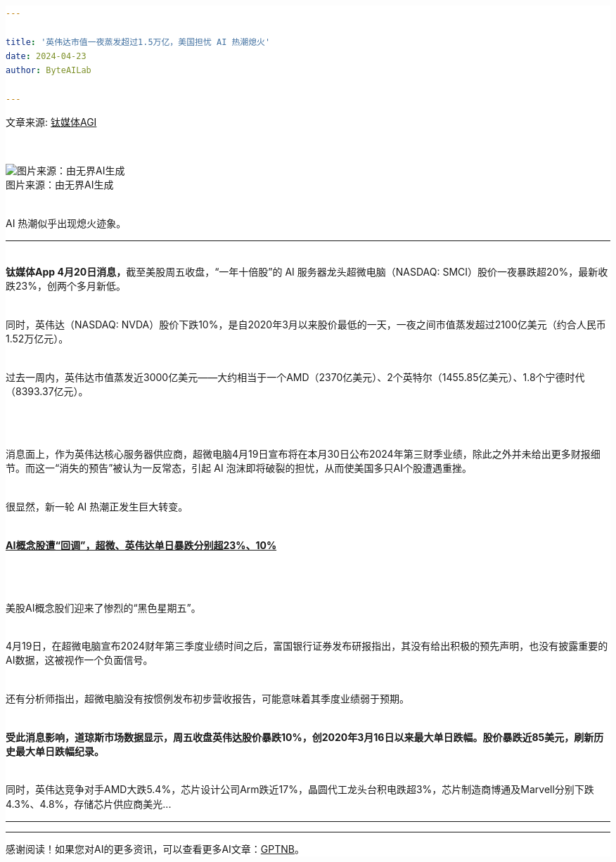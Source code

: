 ```yaml
---

title: '英伟达市值一夜蒸发超过1.5万亿，美国担忧 AI 热潮熄火'
date: 2024-04-23
author: ByteAILab

---
```


<div class="article-content__container" data-v-0aea98aa="" data-v-7f057cc4=""><div class="bbt-html" data-v-7f057cc4=""><div class="ne-render-content" data-editby="ne"><p>文章来源: <a href="https://mp.weixin.qq.com/s/7J-J5p1VH73G8jbR-qu8OQ" rel="noopener nofollow" target="_blank">钛媒体AGI </a></p><p class="ne-empty-p"><br/></p><div class="ne-atomic"><div class="ne-img-wrapper" data-align="c"><img alt="图片来源：由无界AI生成" src="https://appserversrc.8btc.cn/upload/3B33CB85B496C0CB6FBA4C2BD79320AD/1713763202776/FvZddgWY4C_clEU4UtjjvKkPhk9P.png" style="width:100%"><div class="ne-img-desc">图片来源：由无界AI生成</div></img></div></div><p><br/>AI 热潮似乎出现熄火迹象。

---
</p><p><br/><strong>钛媒体App 4月20日消息，</strong>截至美股周五收盘，“一年十倍股”的 AI 服务器龙头超微电脑（NASDAQ: SMCI）股价一夜暴跌超20%，最新收跌23%，创两个多月新低。</p><p><br/>同时，英伟达（NASDAQ: NVDA）股价下跌10%，是自2020年3月以来股价最低的一天，一夜之间市值蒸发超过2100亿美元（约合人民币1.52万亿元）。</p><p><br/>过去一周内，英伟达市值蒸发近3000亿美元——大约相当于一个AMD（2370亿美元）、2个英特尔（1455.85亿美元）、1.8个宁德时代（8393.37亿元）。<br/></p><div class="ne-atomic"><div class="ne-img-wrapper" data-align="c"><img alt="" src="https://appserversrc.8btc.cn/FvgLZrYZPIw48yfakuTN4Z7Fa_ns" style="width:645px"/></div></div><p data-textalign="align-l"><br/>消息面上，作为英伟达核心服务器供应商，超微电脑4月19日宣布将在本月30日公布2024年第三财季业绩，除此之外并未给出更多财报细节。而这一“消失的预告”被认为一反常态，引起 AI 泡沫即将破裂的担忧，从而使美国多只AI个股遭遇重挫。</p><p><br/>很显然，新一轮 AI 热潮正发生巨大转变。</p><p data-textalign="align-c"><br/><strong><u>AI概念股遭“回调”，超微、英伟达单日暴跌分别超23%、10%</u></strong></p><div class="ne-atomic"><div class="ne-img-wrapper" data-align="c"><img alt="" src="https://appserversrc.8btc.cn/FtMulySzltzTYsnrG5sOS04ySvg4" style="width:100%"/></div></div><p><br/>美股AI概念股们迎来了惨烈的“黑色星期五”。</p><p><br/>4月19日，在超微电脑宣布2024财年第三季度业绩时间之后，富国银行证券发布研报指出，其没有给出积极的预先声明，也没有披露重要的AI数据，这被视作一个负面信号。</p><p><br/>还有分析师指出，超微电脑没有按惯例发布初步营收报告，可能意味着其季度业绩弱于预期。</p><p><br/><strong>受此消息影响，道琼斯市场数据显示，周五收盘英伟达股价暴跌10%，创2020年3月16日以来最大单日跌幅。股价暴跌近85美元，刷新历史最大单日跌幅纪录。</strong></p><p><br/>同时，英伟达竞争对手AMD大跌5.4%，芯片设计公司Arm跌近17%，晶圆代工龙头台积电跌超3%，芯片制造商博通及Marvell分别下跌4.3%、4.8%，存储芯片供应商美光...

---
---
感谢阅读！如果您对AI的更多资讯，可以查看更多AI文章：[GPTNB](https://gptnb.com)。